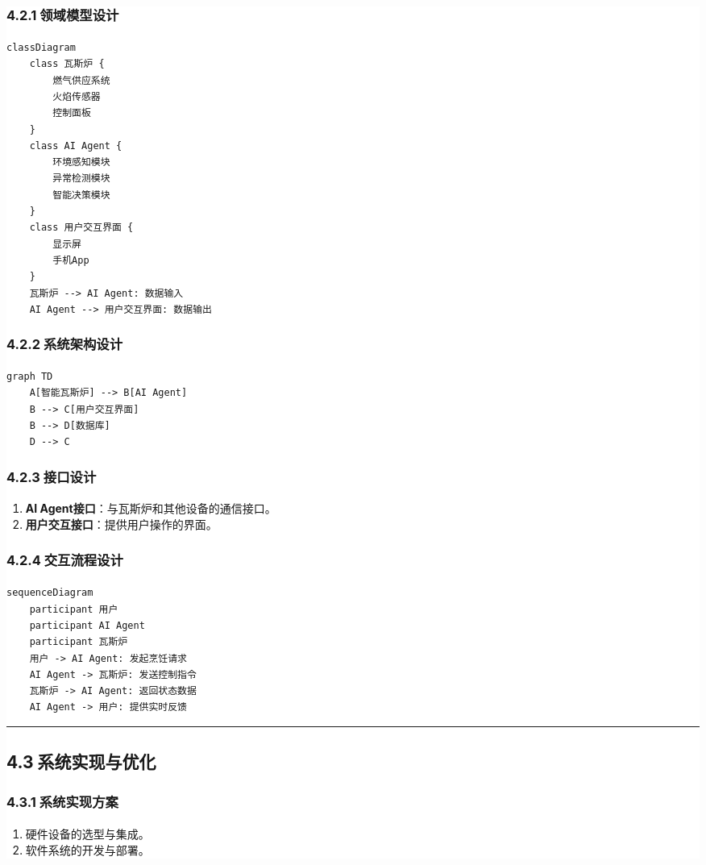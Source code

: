 ### 4.2.1 领域模型设计
```mermaid
classDiagram
    class 瓦斯炉 {
        燃气供应系统
        火焰传感器
        控制面板
    }
    class AI Agent {
        环境感知模块
        异常检测模块
        智能决策模块
    }
    class 用户交互界面 {
        显示屏
        手机App
    }
    瓦斯炉 --> AI Agent: 数据输入
    AI Agent --> 用户交互界面: 数据输出
```

### 4.2.2 系统架构设计
```mermaid
graph TD
    A[智能瓦斯炉] --> B[AI Agent]
    B --> C[用户交互界面]
    B --> D[数据库]
    D --> C
```

### 4.2.3 接口设计
1. **AI Agent接口**：与瓦斯炉和其他设备的通信接口。
2. **用户交互接口**：提供用户操作的界面。

### 4.2.4 交互流程设计
```mermaid
sequenceDiagram
    participant 用户
    participant AI Agent
    participant 瓦斯炉
    用户 -> AI Agent: 发起烹饪请求
    AI Agent -> 瓦斯炉: 发送控制指令
    瓦斯炉 -> AI Agent: 返回状态数据
    AI Agent -> 用户: 提供实时反馈
```

---

## 4.3 系统实现与优化

### 4.3.1 系统实现方案
1. 硬件设备的选型与集成。
2. 软件系统的开发与部署。
